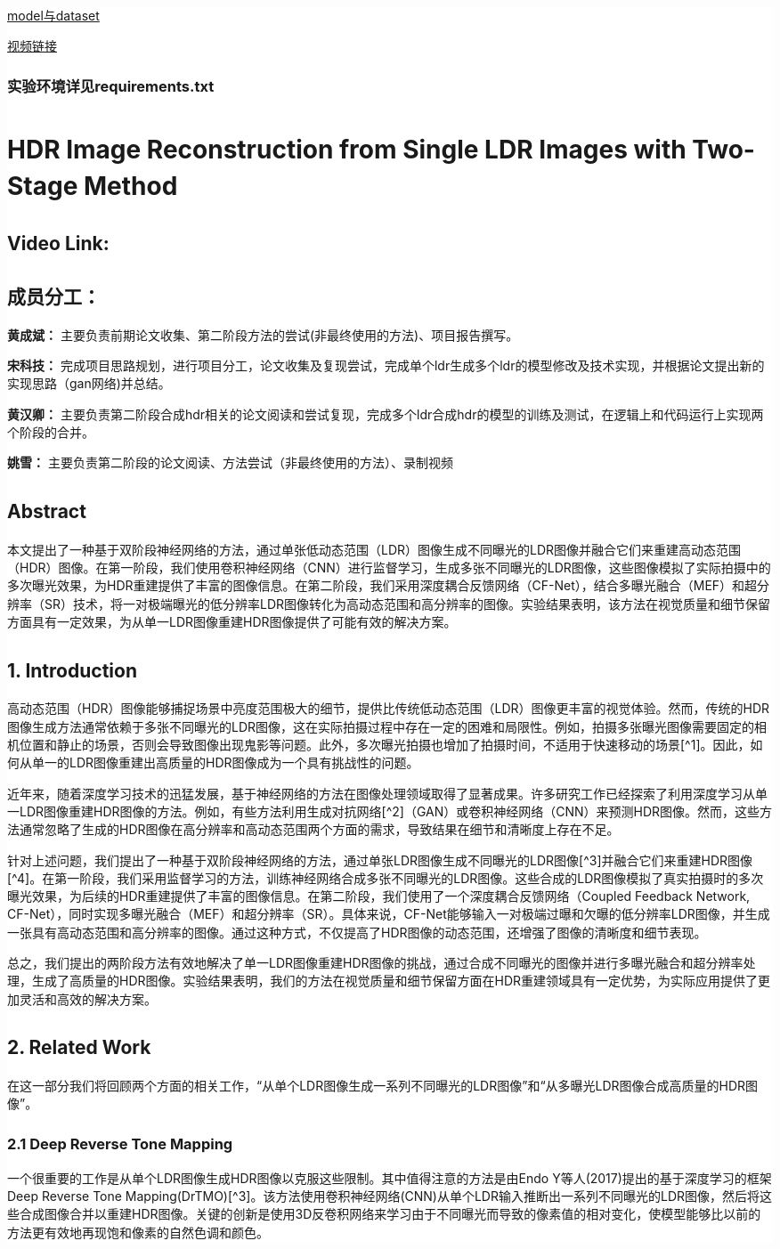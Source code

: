 [model与dataset](https://pan.baidu.com/s/1fCZ4RwDtY38o6znuFvyAmg?pwd=fi3d )

[视频链接](https://b23.tv/DhdflAh)

### 实验环境详见requirements.txt

# HDR Image Reconstruction from Single LDR Images with Two-Stage Method

## Video Link:

## 成员分工：
**黄成斌：** 主要负责前期论文收集、第二阶段方法的尝试(非最终使用的方法)、项目报告撰写。

**宋科技：** 完成项目思路规划，进行项目分工，论文收集及复现尝试，完成单个ldr生成多个ldr的模型修改及技术实现，并根据论文提出新的实现思路（gan网络)并总结。

**黄汉卿：** 主要负责第二阶段合成hdr相关的论文阅读和尝试复现，完成多个ldr合成hdr的模型的训练及测试，在逻辑上和代码运行上实现两个阶段的合并。

**姚雪：** 主要负责第二阶段的论文阅读、方法尝试（非最终使用的方法）、录制视频


## Abstract

本文提出了一种基于双阶段神经网络的方法，通过单张低动态范围（LDR）图像生成不同曝光的LDR图像并融合它们来重建高动态范围（HDR）图像。在第一阶段，我们使用卷积神经网络（CNN）进行监督学习，生成多张不同曝光的LDR图像，这些图像模拟了实际拍摄中的多次曝光效果，为HDR重建提供了丰富的图像信息。在第二阶段，我们采用深度耦合反馈网络（CF-Net），结合多曝光融合（MEF）和超分辨率（SR）技术，将一对极端曝光的低分辨率LDR图像转化为高动态范围和高分辨率的图像。实验结果表明，该方法在视觉质量和细节保留方面具有一定效果，为从单一LDR图像重建HDR图像提供了可能有效的解决方案。

## 1. Introduction

高动态范围（HDR）图像能够捕捉场景中亮度范围极大的细节，提供比传统低动态范围（LDR）图像更丰富的视觉体验。然而，传统的HDR图像生成方法通常依赖于多张不同曝光的LDR图像，这在实际拍摄过程中存在一定的困难和局限性。例如，拍摄多张曝光图像需要固定的相机位置和静止的场景，否则会导致图像出现鬼影等问题。此外，多次曝光拍摄也增加了拍摄时间，不适用于快速移动的场景[^1]。因此，如何从单一的LDR图像重建出高质量的HDR图像成为一个具有挑战性的问题。

近年来，随着深度学习技术的迅猛发展，基于神经网络的方法在图像处理领域取得了显著成果。许多研究工作已经探索了利用深度学习从单一LDR图像重建HDR图像的方法。例如，有些方法利用生成对抗网络[^2]（GAN）或卷积神经网络（CNN）来预测HDR图像。然而，这些方法通常忽略了生成的HDR图像在高分辨率和高动态范围两个方面的需求，导致结果在细节和清晰度上存在不足。

针对上述问题，我们提出了一种基于双阶段神经网络的方法，通过单张LDR图像生成不同曝光的LDR图像[^3]并融合它们来重建HDR图像[^4]。在第一阶段，我们采用监督学习的方法，训练神经网络合成多张不同曝光的LDR图像。这些合成的LDR图像模拟了真实拍摄时的多次曝光效果，为后续的HDR重建提供了丰富的图像信息。在第二阶段，我们使用了一个深度耦合反馈网络（Coupled Feedback Network, CF-Net），同时实现多曝光融合（MEF）和超分辨率（SR）。具体来说，CF-Net能够输入一对极端过曝和欠曝的低分辨率LDR图像，并生成一张具有高动态范围和高分辨率的图像。通过这种方式，不仅提高了HDR图像的动态范围，还增强了图像的清晰度和细节表现。

总之，我们提出的两阶段方法有效地解决了单一LDR图像重建HDR图像的挑战，通过合成不同曝光的图像并进行多曝光融合和超分辨率处理，生成了高质量的HDR图像。实验结果表明，我们的方法在视觉质量和细节保留方面在HDR重建领域具有一定优势，为实际应用提供了更加灵活和高效的解决方案。

## 2. Related Work

在这一部分我们将回顾两个方面的相关工作，“从单个LDR图像生成一系列不同曝光的LDR图像”和“从多曝光LDR图像合成高质量的HDR图像”。

### 2.1 Deep Reverse Tone Mapping

一个很重要的工作是从单个LDR图像生成HDR图像以克服这些限制。其中值得注意的方法是由Endo Y等人(2017)提出的基于深度学习的框架Deep Reverse Tone Mapping(DrTMO)[^3]。该方法使用卷积神经网络(CNN)从单个LDR输入推断出一系列不同曝光的LDR图像，然后将这些合成图像合并以重建HDR图像。关键的创新是使用3D反卷积网络来学习由于不同曝光而导致的像素值的相对变化，使模型能够比以前的方法更有效地再现饱和像素的自然色调和颜色。


[^5]: K. R. Prabhakar, V. S. Srikar, and R. V. Babu, “DeepFuse: A deep unsupervised approach for exposure fusion with extreme exposure image pairs,” in *Proc. IEEE Int. Conf. Comput. Vis. (ICCV)*, Oct. 2017, pp. 4724–4732.
[^7]: Z. Li, Z. Wei, C. Wen, and J. Zheng, “Detail-enhanced multi scale exposure fusion,” *IEEE Trans. Image Process.*, vol. 26, no. 3, pp. 1243–1252, Mar. 2017.
[^8]: T. Mertens, J. Kautz, and F. V. Reeth, “Exposure fusion: A simple and practical alternative to high dynamic range photography,” *Comput.* Graph. Forum*, vol. 28, no. 1, pp. 161–171, 2009.
[^11]: J. Yang, J. Wright, T. S. Huang, and Y. Ma, “Image super-resolution via sparse representation,” *IEEE Trans. Image Process.*, vol. 19, no. 11, pp. 2861–2873, Nov. 2010.
[^14]: J. Kim, J. K. Lee, and K. M. Lee, “Accurate image super-resolution using very deep convolutional networks,” in *Proc. IEEE Conf. Comput.* Vis. Pattern Recognit. (CVPR)*, Jun. 2016, pp. 1646–1654.